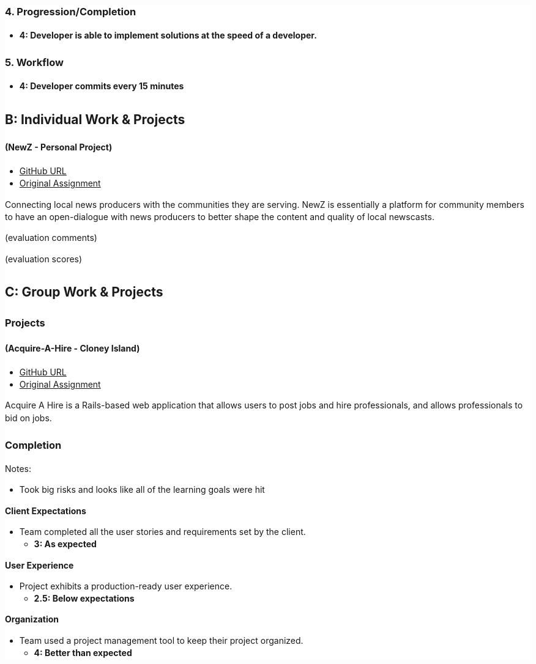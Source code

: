 ### 4. Progression/Completion

* **4: Developer is able to implement solutions at the speed of a developer.**

### 5. Workflow

* **4: Developer commits every 15 minutes**

## B: Individual Work & Projects

#### (NewZ - Personal Project)

* [GitHub URL](https://github.com/rdavid1099/newZ)
* [Original Assignment](https://github.com/turingschool/lesson_plans/blob/master/ruby_03-professional_rails_applications/self_directed_project.md#project-template)

Connecting local news producers with the communities they are serving.  NewZ is essentially a platform for community members to have an open-dialogue with news producers to better shape the content and quality of local newscasts.

(evaluation comments)

(evaluation scores)

## C: Group Work & Projects

### Projects

#### (Acquire-A-Hire - Cloney Island)

* [GitHub URL](https://github.com/susiirwin/acquire_a_hire)
* [Original Assignment](https://github.com/turingschool/lesson_plans/blob/master/ruby_03-professional_rails_applications/cloney_island.md)

Acquire A Hire is a Rails-based web application that allows users to post jobs and hire professionals, and allows professionals to bid on jobs.

### Completion

Notes:

* Took big risks and looks like all of the learning goals were hit

**Client Expectations**

*   Team completed all the user stories and requirements set by the client.
    *   **3: As expected**

**User Experience**

*   Project exhibits a production-ready user experience.
    *   **2.5: Below expectations**

**Organization**

*   Team used a project management tool to keep their project organized.
    *   **4: Better than expected**
